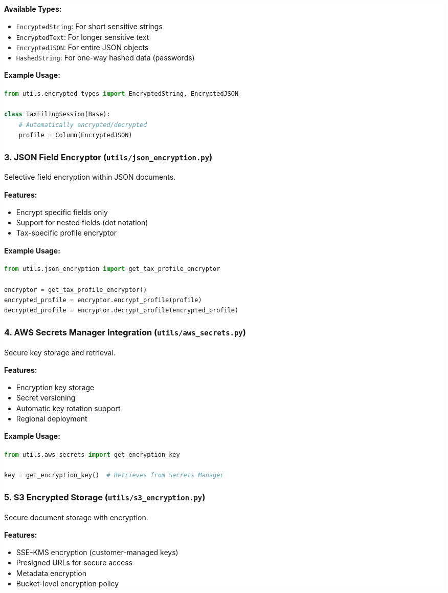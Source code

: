 **Available Types:**
- `EncryptedString`: For short sensitive strings
- `EncryptedText`: For longer sensitive text
- `EncryptedJSON`: For entire JSON objects
- `HashedString`: For one-way hashed data (passwords)

**Example Usage:**
```python
from utils.encrypted_types import EncryptedString, EncryptedJSON

class TaxFilingSession(Base):
    # Automatically encrypted/decrypted
    profile = Column(EncryptedJSON)
```

### 3. JSON Field Encryptor (`utils/json_encryption.py`)

Selective field encryption within JSON documents.

**Features:**
- Encrypt specific fields only
- Support for nested fields (dot notation)
- Tax-specific profile encryptor

**Example Usage:**
```python
from utils.json_encryption import get_tax_profile_encryptor

encryptor = get_tax_profile_encryptor()
encrypted_profile = encryptor.encrypt_profile(profile)
decrypted_profile = encryptor.decrypt_profile(encrypted_profile)
```

### 4. AWS Secrets Manager Integration (`utils/aws_secrets.py`)

Secure key storage and retrieval.

**Features:**
- Encryption key storage
- Secret versioning
- Automatic key rotation support
- Regional deployment

**Example Usage:**
```python
from utils.aws_secrets import get_encryption_key

key = get_encryption_key()  # Retrieves from Secrets Manager
```

### 5. S3 Encrypted Storage (`utils/s3_encryption.py`)

Secure document storage with encryption.

**Features:**
- SSE-KMS encryption (customer-managed keys)
- Presigned URLs for secure access
- Metadata encryption
- Bucket-level encryption policy
